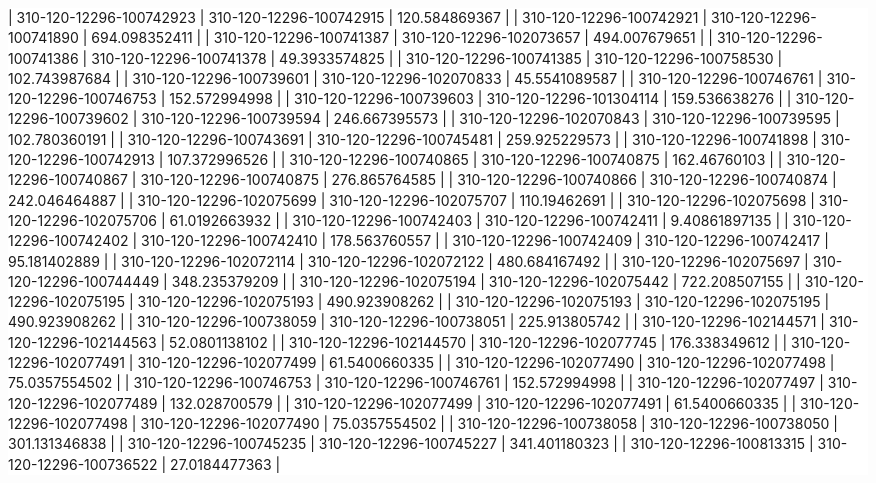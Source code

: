 | 310-120-12296-100742923 | 310-120-12296-100742915 | 120.584869367 |
| 310-120-12296-100742921 | 310-120-12296-100741890 | 694.098352411 |
| 310-120-12296-100741387 | 310-120-12296-102073657 | 494.007679651 |
| 310-120-12296-100741386 | 310-120-12296-100741378 | 49.3933574825 |
| 310-120-12296-100741385 | 310-120-12296-100758530 | 102.743987684 |
| 310-120-12296-100739601 | 310-120-12296-102070833 | 45.5541089587 |
| 310-120-12296-100746761 | 310-120-12296-100746753 | 152.572994998 |
| 310-120-12296-100739603 | 310-120-12296-101304114 | 159.536638276 |
| 310-120-12296-100739602 | 310-120-12296-100739594 | 246.667395573 |
| 310-120-12296-102070843 | 310-120-12296-100739595 | 102.780360191 |
| 310-120-12296-100743691 | 310-120-12296-100745481 | 259.925229573 |
| 310-120-12296-100741898 | 310-120-12296-100742913 | 107.372996526 |
| 310-120-12296-100740865 | 310-120-12296-100740875 | 162.46760103 |
| 310-120-12296-100740867 | 310-120-12296-100740875 | 276.865764585 |
| 310-120-12296-100740866 | 310-120-12296-100740874 | 242.046464887 |
| 310-120-12296-102075699 | 310-120-12296-102075707 | 110.19462691 |
| 310-120-12296-102075698 | 310-120-12296-102075706 | 61.0192663932 |
| 310-120-12296-100742403 | 310-120-12296-100742411 | 9.40861897135 |
| 310-120-12296-100742402 | 310-120-12296-100742410 | 178.563760557 |
| 310-120-12296-100742409 | 310-120-12296-100742417 | 95.181402889 |
| 310-120-12296-102072114 | 310-120-12296-102072122 | 480.684167492 |
| 310-120-12296-102075697 | 310-120-12296-100744449 | 348.235379209 |
| 310-120-12296-102075194 | 310-120-12296-102075442 | 722.208507155 |
| 310-120-12296-102075195 | 310-120-12296-102075193 | 490.923908262 |
| 310-120-12296-102075193 | 310-120-12296-102075195 | 490.923908262 |
| 310-120-12296-100738059 | 310-120-12296-100738051 | 225.913805742 |
| 310-120-12296-102144571 | 310-120-12296-102144563 | 52.0801138102 |
| 310-120-12296-102144570 | 310-120-12296-102077745 | 176.338349612 |
| 310-120-12296-102077491 | 310-120-12296-102077499 | 61.5400660335 |
| 310-120-12296-102077490 | 310-120-12296-102077498 | 75.0357554502 |
| 310-120-12296-100746753 | 310-120-12296-100746761 | 152.572994998 |
| 310-120-12296-102077497 | 310-120-12296-102077489 | 132.028700579 |
| 310-120-12296-102077499 | 310-120-12296-102077491 | 61.5400660335 |
| 310-120-12296-102077498 | 310-120-12296-102077490 | 75.0357554502 |
| 310-120-12296-100738058 | 310-120-12296-100738050 | 301.131346838 |
| 310-120-12296-100745235 | 310-120-12296-100745227 | 341.401180323 |
| 310-120-12296-100813315 | 310-120-12296-100736522 | 27.0184477363 |
